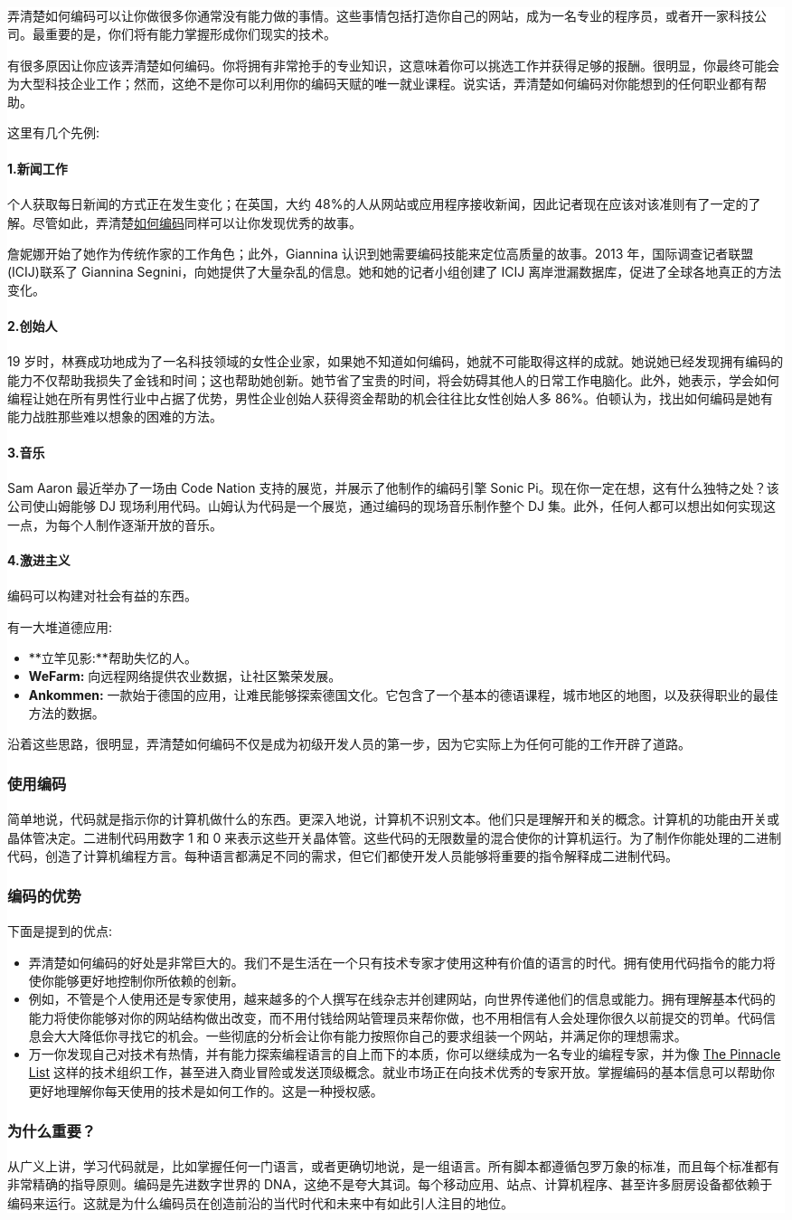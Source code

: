 弄清楚如何编码可以让你做很多你通常没有能力做的事情。这些事情包括打造你自己的网站，成为一名专业的程序员，或者开一家科技公司。最重要的是，你们将有能力掌握形成你们现实的技术。

有很多原因让你应该弄清楚如何编码。你将拥有非常抢手的专业知识，这意味着你可以挑选工作并获得足够的报酬。很明显，你最终可能会为大型科技企业工作；然而，这绝不是你可以利用你的编码天赋的唯一就业课程。说实话，弄清楚如何编码对你能想到的任何职业都有帮助。

这里有几个先例:

#### 1.新闻工作

个人获取每日新闻的方式正在发生变化；在英国，大约 48%的人从网站或应用程序接收新闻，因此记者现在应该对该准则有了一定的了解。尽管如此，弄清楚[如何编码](https://www.educba.com/how-to-learn-to-code/)同样可以让你发现优秀的故事。

詹妮娜开始了她作为传统作家的工作角色；此外，Giannina 认识到她需要编码技能来定位高质量的故事。2013 年，国际调查记者联盟(ICIJ)联系了 Giannina Segnini，向她提供了大量杂乱的信息。她和她的记者小组创建了 ICIJ 离岸泄漏数据库，促进了全球各地真正的方法变化。

#### 2.创始人

19 岁时，林赛成功地成为了一名科技领域的女性企业家，如果她不知道如何编码，她就不可能取得这样的成就。她说她已经发现拥有编码的能力不仅帮助我损失了金钱和时间；这也帮助她创新。她节省了宝贵的时间，将会妨碍其他人的日常工作电脑化。此外，她表示，学会如何编程让她在所有男性行业中占据了优势，男性企业创始人获得资金帮助的机会往往比女性创始人多 86%。伯顿认为，找出如何编码是她有能力战胜那些难以想象的困难的方法。

#### 3.音乐

Sam Aaron 最近举办了一场由 Code Nation 支持的展览，并展示了他制作的编码引擎 Sonic Pi。现在你一定在想，这有什么独特之处？该公司使山姆能够 DJ 现场利用代码。山姆认为代码是一个展览，通过编码的现场音乐制作整个 DJ 集。此外，任何人都可以想出如何实现这一点，为每个人制作逐渐开放的音乐。

#### 4.激进主义

编码可以构建对社会有益的东西。

有一大堆道德应用:

*   **立竿见影:**帮助失忆的人。
*   **WeFarm:** 向远程网络提供农业数据，让社区繁荣发展。
*   **Ankommen:** 一款始于德国的应用，让难民能够探索德国文化。它包含了一个基本的德语课程，城市地区的地图，以及获得职业的最佳方法的数据。

沿着这些思路，很明显，弄清楚如何编码不仅是成为初级开发人员的第一步，因为它实际上为任何可能的工作开辟了道路。

### 使用编码

简单地说，代码就是指示你的计算机做什么的东西。更深入地说，计算机不识别文本。他们只是理解开和关的概念。计算机的功能由开关或晶体管决定。二进制代码用数字 1 和 0 来表示这些开关晶体管。这些代码的无限数量的混合使你的计算机运行。为了制作你能处理的二进制代码，创造了计算机编程方言。每种语言都满足不同的需求，但它们都使开发人员能够将重要的指令解释成二进制代码。

### 编码的优势

下面是提到的优点:

*   弄清楚如何编码的好处是非常巨大的。我们不是生活在一个只有技术专家才使用这种有价值的语言的时代。拥有使用代码指令的能力将使你能够更好地控制你所依赖的创新。
*   例如，不管是个人使用还是专家使用，越来越多的个人撰写在线杂志并创建网站，向世界传递他们的信息或能力。拥有理解基本代码的能力将使你能够对你的网站结构做出改变，而不用付钱给网站管理员来帮你做，也不用相信有人会处理你很久以前提交的罚单。代码信息会大大降低你寻找它的机会。一些彻底的分析会让你有能力按照你自己的要求组装一个网站，并满足你的理想需求。
*   万一你发现自己对技术有热情，并有能力探索编程语言的自上而下的本质，你可以继续成为一名专业的编程专家，并为像 [The Pinnacle List](https://www.thepinnaclelist.com/) 这样的技术组织工作，甚至进入商业冒险或发送顶级概念。就业市场正在向技术优秀的专家开放。掌握编码的基本信息可以帮助你更好地理解你每天使用的技术是如何工作的。这是一种授权感。

### 为什么重要？

从广义上讲，学习代码就是，比如掌握任何一门语言，或者更确切地说，是一组语言。所有脚本都遵循包罗万象的标准，而且每个标准都有非常精确的指导原则。编码是先进数字世界的 DNA，这绝不是夸大其词。每个移动应用、站点、计算机程序、甚至许多厨房设备都依赖于编码来运行。这就是为什么编码员在创造前沿的当代时代和未来中有如此引人注目的地位。
